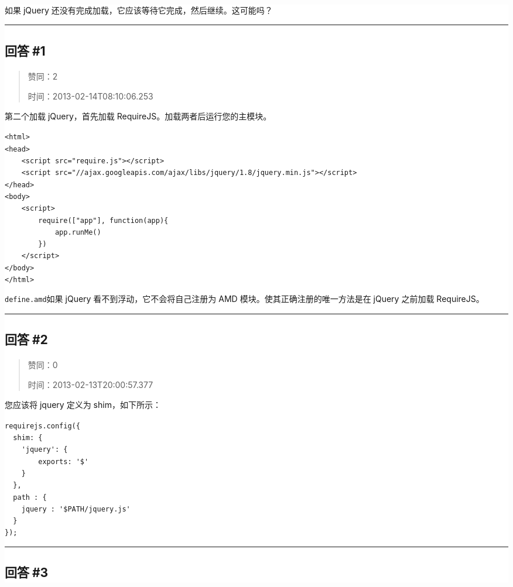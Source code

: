 如果 jQuery 还没有完成加载，它应该等待它完成，然后继续。这可能吗？

* * *

## 回答 #1

> 赞同：2
> 
> 时间：2013-02-14T08:10:06.253

第二个加载 jQuery，首先加载 RequireJS。加载两者后运行您的主模块。

```
<html>
<head>
    <script src="require.js"></script>
    <script src="//ajax.googleapis.com/ajax/libs/jquery/1.8/jquery.min.js"></script>
</head>
<body>
    <script>
        require(["app"], function(app){
            app.runMe()
        })
    </script>
</body>
</html> 
```

`define.amd`如果 jQuery 看不到浮动，它不会将自己注册为 AMD 模块。使其正确注册的唯一方法是在 jQuery 之前加载 RequireJS。

* * *

## 回答 #2

> 赞同：0
> 
> 时间：2013-02-13T20:00:57.377

您应该将 jquery 定义为 shim，如下所示：

```
requirejs.config({
  shim: {
    'jquery': {
        exports: '$'
    }
  },
  path : {
    jquery : '$PATH/jquery.js'
  }
}); 
```

* * *

## 回答 #3
